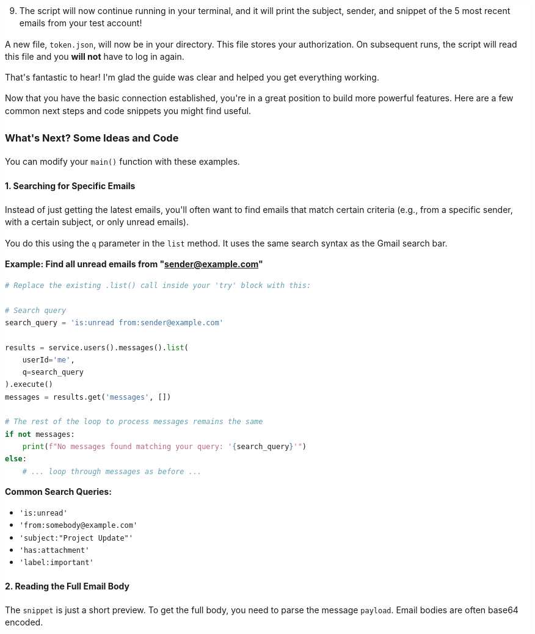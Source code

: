 9.  The script will now continue running in your terminal, and it will print the subject, sender, and snippet of the 5 most recent emails from your test account!

A new file, `token.json`, will now be in your directory. This file stores your authorization. On subsequent runs, the script will read this file and you **will not** have to log in again.

That's fantastic to hear! I'm glad the guide was clear and helped you get everything working.

Now that you have the basic connection established, you're in a great position to build more powerful features. Here are a few common next steps and code snippets you might find useful.

### What's Next? Some Ideas and Code

You can modify your `main()` function with these examples.

#### 1. Searching for Specific Emails

Instead of just getting the latest emails, you'll often want to find emails that match certain criteria (e.g., from a specific sender, with a certain subject, or only unread emails).

You do this using the `q` parameter in the `list` method. It uses the same search syntax as the Gmail search bar.

**Example: Find all unread emails from "sender@example.com"**

```python
# Replace the existing .list() call inside your 'try' block with this:

# Search query
search_query = 'is:unread from:sender@example.com'

results = service.users().messages().list(
    userId='me',
    q=search_query
).execute()
messages = results.get('messages', [])

# The rest of the loop to process messages remains the same
if not messages:
    print(f"No messages found matching your query: '{search_query}'")
else:
    # ... loop through messages as before ...
```

**Common Search Queries:**
*   `'is:unread'`
*   `'from:somebody@example.com'`
*   `'subject:"Project Update"'`
*   `'has:attachment'`
*   `'label:important'`

#### 2. Reading the Full Email Body

The `snippet` is just a short preview. To get the full body, you need to parse the message `payload`. Email bodies are often base64 encoded.
